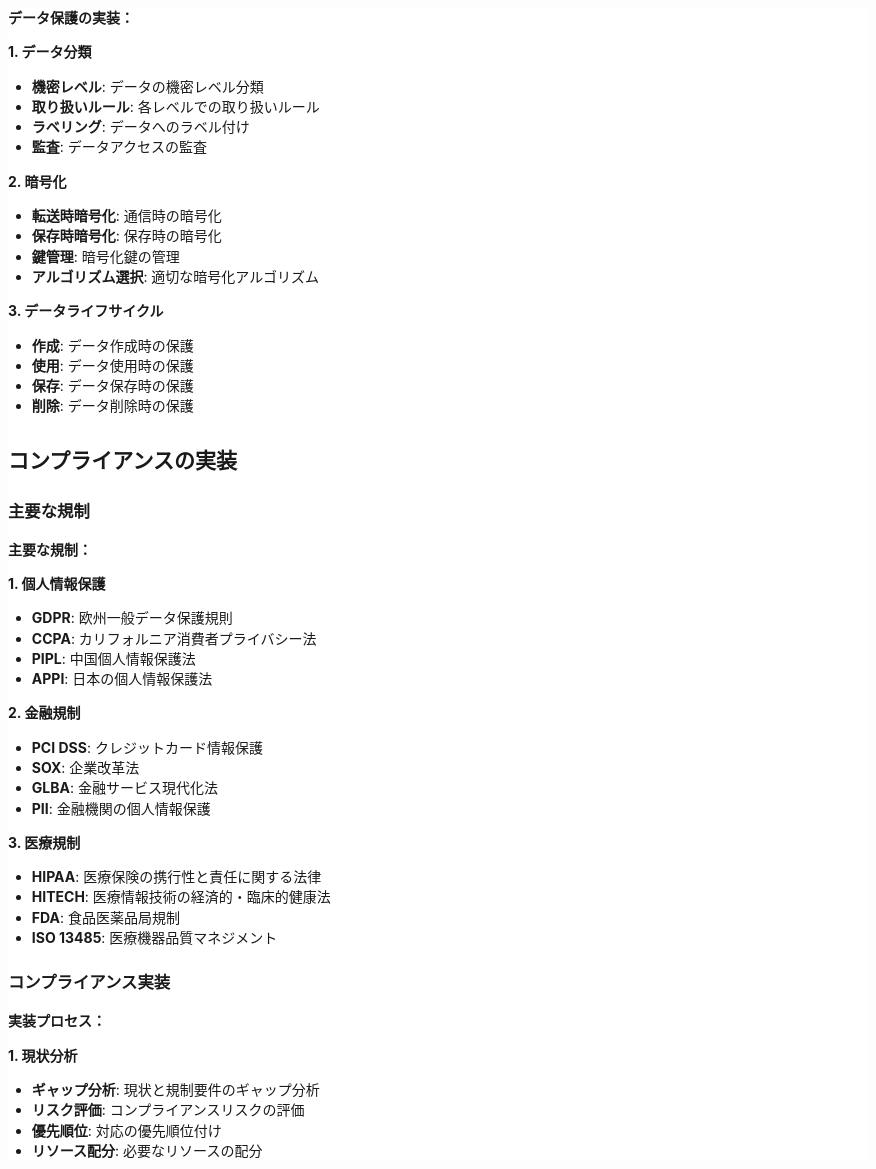 **データ保護の実装：**

**1. データ分類**
- **機密レベル**: データの機密レベル分類
- **取り扱いルール**: 各レベルでの取り扱いルール
- **ラベリング**: データへのラベル付け
- **監査**: データアクセスの監査

**2. 暗号化**
- **転送時暗号化**: 通信時の暗号化
- **保存時暗号化**: 保存時の暗号化
- **鍵管理**: 暗号化鍵の管理
- **アルゴリズム選択**: 適切な暗号化アルゴリズム

**3. データライフサイクル**
- **作成**: データ作成時の保護
- **使用**: データ使用時の保護
- **保存**: データ保存時の保護
- **削除**: データ削除時の保護

## コンプライアンスの実装

### 主要な規制

**主要な規制：**

**1. 個人情報保護**
- **GDPR**: 欧州一般データ保護規則
- **CCPA**: カリフォルニア消費者プライバシー法
- **PIPL**: 中国個人情報保護法
- **APPI**: 日本の個人情報保護法

**2. 金融規制**
- **PCI DSS**: クレジットカード情報保護
- **SOX**: 企業改革法
- **GLBA**: 金融サービス現代化法
- **PII**: 金融機関の個人情報保護

**3. 医療規制**
- **HIPAA**: 医療保険の携行性と責任に関する法律
- **HITECH**: 医療情報技術の経済的・臨床的健康法
- **FDA**: 食品医薬品局規制
- **ISO 13485**: 医療機器品質マネジメント

### コンプライアンス実装

**実装プロセス：**

**1. 現状分析**
- **ギャップ分析**: 現状と規制要件のギャップ分析
- **リスク評価**: コンプライアンスリスクの評価
- **優先順位**: 対応の優先順位付け
- **リソース配分**: 必要なリソースの配分
